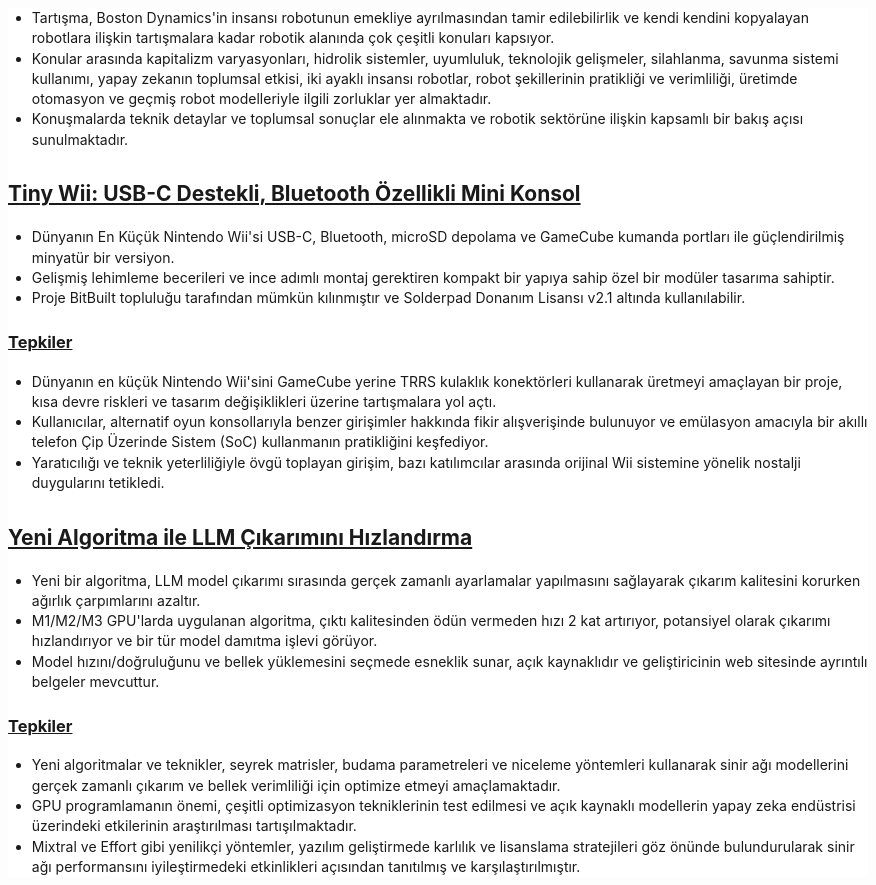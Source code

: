 - Tartışma, Boston Dynamics'in insansı robotunun emekliye ayrılmasından tamir edilebilirlik ve kendi kendini kopyalayan robotlara ilişkin tartışmalara kadar robotik alanında çok çeşitli konuları kapsıyor.
- Konular arasında kapitalizm varyasyonları, hidrolik sistemler, uyumluluk, teknolojik gelişmeler, silahlanma, savunma sistemi kullanımı, yapay zekanın toplumsal etkisi, iki ayaklı insansı robotlar, robot şekillerinin pratikliği ve verimliliği, üretimde otomasyon ve geçmiş robot modelleriyle ilgili zorluklar yer almaktadır.
- Konuşmalarda teknik detaylar ve toplumsal sonuçlar ele alınmakta ve robotik sektörüne ilişkin kapsamlı bir bakış açısı sunulmaktadır.

## [Tiny Wii: USB-C Destekli, Bluetooth Özellikli Mini Konsol](https://github.com/loopj/short-stack)

- Dünyanın En Küçük Nintendo Wii'si USB-C, Bluetooth, microSD depolama ve GameCube kumanda portları ile güçlendirilmiş minyatür bir versiyon.
- Gelişmiş lehimleme becerileri ve ince adımlı montaj gerektiren kompakt bir yapıya sahip özel bir modüler tasarıma sahiptir.
- Proje BitBuilt topluluğu tarafından mümkün kılınmıştır ve Solderpad Donanım Lisansı v2.1 altında kullanılabilir.

### [Tepkiler](https://news.ycombinator.com/item?id=40071826)

- Dünyanın en küçük Nintendo Wii'sini GameCube yerine TRRS kulaklık konektörleri kullanarak üretmeyi amaçlayan bir proje, kısa devre riskleri ve tasarım değişiklikleri üzerine tartışmalara yol açtı.
- Kullanıcılar, alternatif oyun konsollarıyla benzer girişimler hakkında fikir alışverişinde bulunuyor ve emülasyon amacıyla bir akıllı telefon Çip Üzerinde Sistem (SoC) kullanmanın pratikliğini keşfediyor.
- Yaratıcılığı ve teknik yeterliliğiyle övgü toplayan girişim, bazı katılımcılar arasında orijinal Wii sistemine yönelik nostalji duygularını tetikledi.

## [Yeni Algoritma ile LLM Çıkarımını Hızlandırma](https://asciinema.org/a/piP22yYwcaohu5cA2gyuv1W61)

- Yeni bir algoritma, LLM model çıkarımı sırasında gerçek zamanlı ayarlamalar yapılmasını sağlayarak çıkarım kalitesini korurken ağırlık çarpımlarını azaltır.
- M1/M2/M3 GPU'larda uygulanan algoritma, çıktı kalitesinden ödün vermeden hızı 2 kat artırıyor, potansiyel olarak çıkarımı hızlandırıyor ve bir tür model damıtma işlevi görüyor.
- Model hızını/doğruluğunu ve bellek yüklemesini seçmede esneklik sunar, açık kaynaklıdır ve geliştiricinin web sitesinde ayrıntılı belgeler mevcuttur.

### [Tepkiler](https://news.ycombinator.com/item?id=40067677)

- Yeni algoritmalar ve teknikler, seyrek matrisler, budama parametreleri ve niceleme yöntemleri kullanarak sinir ağı modellerini gerçek zamanlı çıkarım ve bellek verimliliği için optimize etmeyi amaçlamaktadır.
- GPU programlamanın önemi, çeşitli optimizasyon tekniklerinin test edilmesi ve açık kaynaklı modellerin yapay zeka endüstrisi üzerindeki etkilerinin araştırılması tartışılmaktadır.
- Mixtral ve Effort gibi yenilikçi yöntemler, yazılım geliştirmede karlılık ve lisanslama stratejileri göz önünde bulundurularak sinir ağı performansını iyileştirmedeki etkinlikleri açısından tanıtılmış ve karşılaştırılmıştır.
